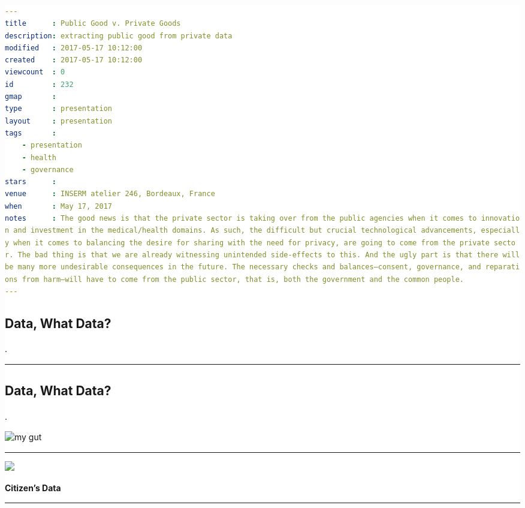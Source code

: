 ```yaml
---
title      : Public Good v. Private Goods
description: extracting public good from private data
modified   : 2017-05-17 10:12:00
created    : 2017-05-17 10:12:00
viewcount  : 0
id         : 232
gmap       : 
type       : presentation
layout     : presentation
tags       :
    - presentation
    - health
    - governance
stars      : 
venue      : INSERM atelier 246, Bordeaux, France
when       : May 17, 2017
notes      : The good news is that the private sector is taking over from the public agencies when it comes to innovation and investment in the medical/health domains. As such, the difficult but crucial technological advancements, especially when it comes to balancing the desire for sharing with the need for privacy, are going to come from the private sector. The bad thing is that we are already witnessing unintended side-effects to this. And the ugly part is that there will be many more undesirable consequences in the future. The necessary checks and balances—consent, governance, and reparations from harm—will have to come from the public sector, that is, both the government and the common people.
---
```


## Data, What Data?

<p>.</p>

<object width="640" height="385"><param name="movie" value="http://www.youtube.com/v/n4AWs7bbgkc&hl=en_US&start=86&end=131"></param><param name="allowscriptaccess" value="always"></param><embed src="http://www.youtube.com/v/n4AWs7bbgkc&hl=en_US&start=86&end=131" type="application/x-shockwave-flash" allowscriptaccess="always" width="640" height="385"></embed></object>

---

## Data, What Data?

<p>.</p>

<div class="center"><img src="/entry-files/P/PU/PUB/Public-Good-v-Private-Goods/img/my-gut.jpg" width="100%" alt="my gut"></img/div>

---

<div class="center"><img src="/entry-files/C/CI/CIT/Citizen-Sourced-Data-Commons/img/c1.png" width="90%"></img/div>

**Citizen’s Data**

---